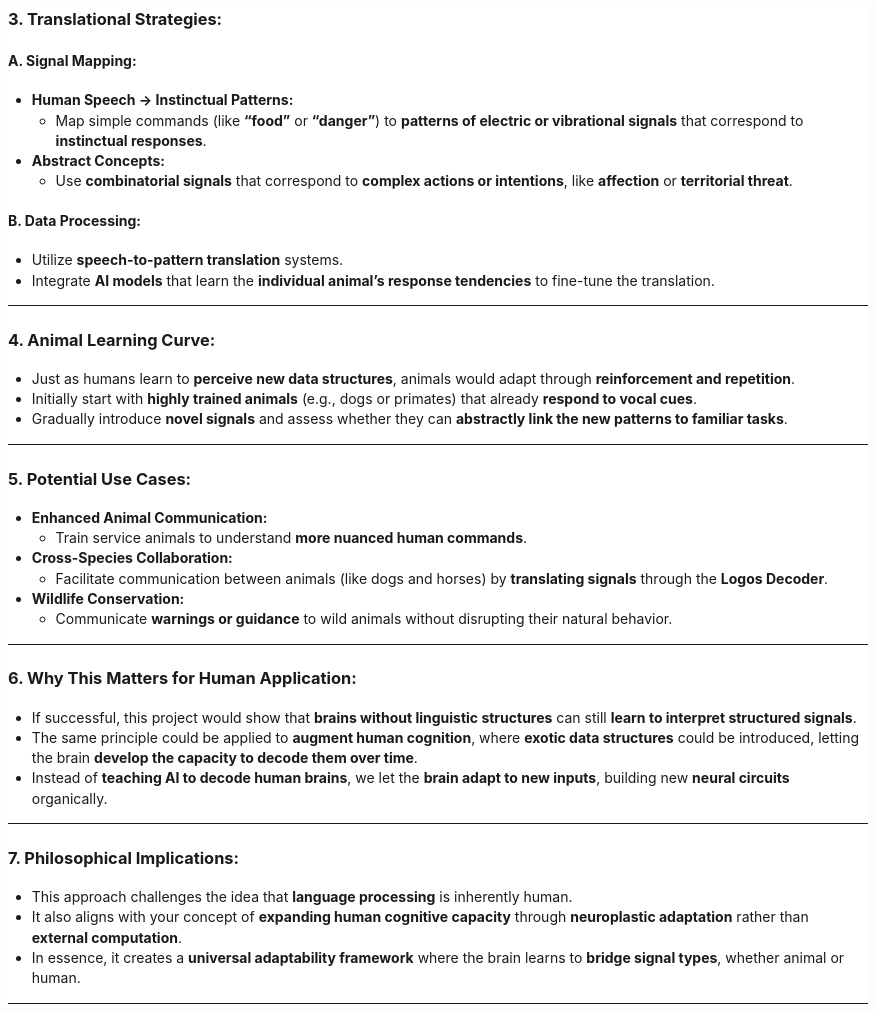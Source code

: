 ### **3. Translational Strategies:**  

#### **A. Signal Mapping:**  
- **Human Speech → Instinctual Patterns:**  
  - Map simple commands (like **“food”** or **“danger”**) to **patterns of electric or vibrational signals** that correspond to **instinctual responses**.  
- **Abstract Concepts:**  
  - Use **combinatorial signals** that correspond to **complex actions or intentions**, like **affection** or **territorial threat**.  

#### **B. Data Processing:**  
- Utilize **speech-to-pattern translation** systems.  
- Integrate **AI models** that learn the **individual animal’s response tendencies** to fine-tune the translation.  

---

### **4. Animal Learning Curve:**  
- Just as humans learn to **perceive new data structures**, animals would adapt through **reinforcement and repetition**.  
- Initially start with **highly trained animals** (e.g., dogs or primates) that already **respond to vocal cues**.  
- Gradually introduce **novel signals** and assess whether they can **abstractly link the new patterns to familiar tasks**.  

---

### **5. Potential Use Cases:**  
- **Enhanced Animal Communication:**  
  - Train service animals to understand **more nuanced human commands**.  
- **Cross-Species Collaboration:**  
  - Facilitate communication between animals (like dogs and horses) by **translating signals** through the **Logos Decoder**.  
- **Wildlife Conservation:**  
  - Communicate **warnings or guidance** to wild animals without disrupting their natural behavior.  

---

### **6. Why This Matters for Human Application:**  
- If successful, this project would show that **brains without linguistic structures** can still **learn to interpret structured signals**.  
- The same principle could be applied to **augment human cognition**, where **exotic data structures** could be introduced, letting the brain **develop the capacity to decode them over time**.  
- Instead of **teaching AI to decode human brains**, we let the **brain adapt to new inputs**, building new **neural circuits** organically.  

---

### **7. Philosophical Implications:**  
- This approach challenges the idea that **language processing** is inherently human.  
- It also aligns with your concept of **expanding human cognitive capacity** through **neuroplastic adaptation** rather than **external computation**.  
- In essence, it creates a **universal adaptability framework** where the brain learns to **bridge signal types**, whether animal or human.  

---